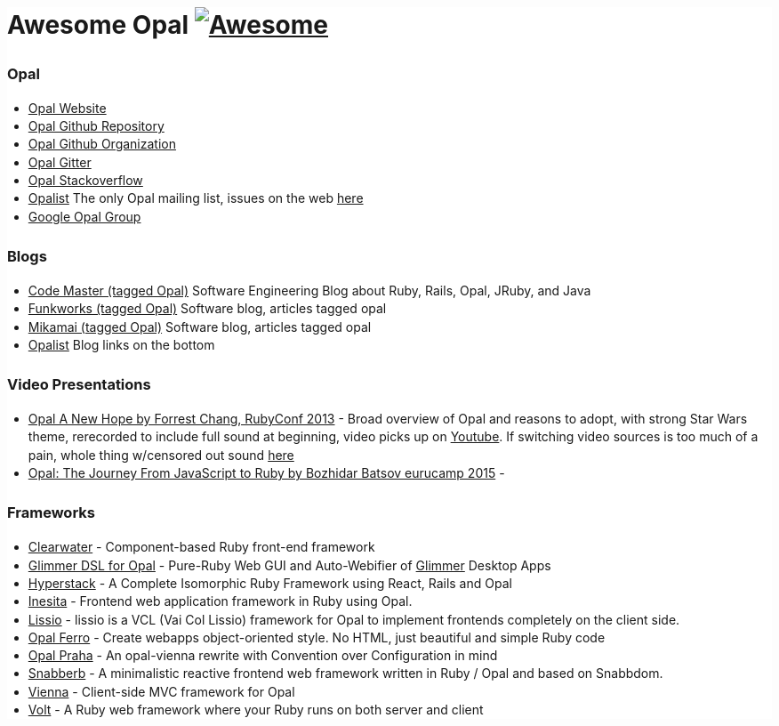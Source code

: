 # Awesome Opal [![Awesome](https://cdn.rawgit.com/sindresorhus/awesome/d7305f38d29fed78fa85652e3a63e154dd8e8829/media/badge.svg)](https://github.com/sindresorhus/awesome)

### Opal
- [Opal Website](https://opalrb.com/)
- [Opal Github Repository](https://github.com/opal/opal)
- [Opal Github Organization](https://github.com/opal)
- [Opal Gitter](https://gitter.im/opal/opal)
- [Opal Stackoverflow](http://stackoverflow.com/questions/ask?tags=opalrb)
- [Opalist](http://www.opalist.co) The only Opal mailing list, issues on the web [here](http://opalist.curated.co/issues)
- [Google Opal Group](https://groups.google.com/forum/#!forum/opalrb)

### Blogs
- [Code Master (tagged Opal)](https://andymaleh.blogspot.com/search/label/Opal) Software Engineering Blog about Ruby, Rails, Opal, JRuby, and Java
- [Funkworks (tagged Opal)](http://funkworks.blogspot.com/search/label/opal) Software blog, articles tagged opal
- [Mikamai (tagged Opal)](http://dev.mikamai.com/tagged/opal) Software blog, articles tagged opal
- [Opalist](http://www.opalist.co) Blog links on the bottom

### Video Presentations
- [Opal A New Hope by Forrest Chang, RubyConf 2013](https://vimeo.com/82573680) - Broad overview of Opal and reasons to adopt, with strong Star Wars theme, rerecorded to include full sound at beginning, video picks up on [Youtube](http://www.youtube.com/watch?feature=player_detailpage&v=GH9FAfKG-qY#t=170).
  If switching video sources is too much of a pain, whole thing w/censored out sound [here](https://youtu.be/GH9FAfKG-qY)
- [Opal: The Journey From JavaScript to Ruby by Bozhidar Batsov eurucamp 2015](https://www.youtube.com/watch?v=6Co0qmCvgq0) -

### Frameworks
- [Clearwater](https://github.com/clearwater-rb/clearwater) - Component-based Ruby front-end framework
- [Glimmer DSL for Opal](https://github.com/AndyObtiva/glimmer-dsl-opal) - Pure-Ruby Web GUI and Auto-Webifier of [Glimmer](https://github.com/AndyObtiva/glimmer) Desktop Apps
- [Hyperstack](https://hyperstack.org/) - A Complete Isomorphic Ruby Framework using React, Rails and Opal
- [Inesita](https://github.com/inesita-rb/inesita) - Frontend web application framework in Ruby using Opal.
- [Lissio](https://github.com/meh/lissio) - lissio is a VCL (Vai Col Lissio) framework for Opal to implement frontends completely on the client side.
- [Opal Ferro](https://github.com/easydatawarehousing/opal-ferro) - Create webapps object-oriented style. No HTML, just beautiful and simple Ruby code
- [Opal Praha](https://github.com/unplugandplay/opal-praha) - An opal-vienna rewrite with Convention over Configuration in mind
- [Snabberb](https://github.com/tobymao/snabberb) - A minimalistic reactive frontend web framework written in Ruby / Opal and based on Snabbdom.
- [Vienna](https://github.com/opal/vienna) - Client-side MVC framework for Opal
- [Volt](https://github.com/voltrb/volt) - A Ruby web framework where your Ruby runs on both server and client
